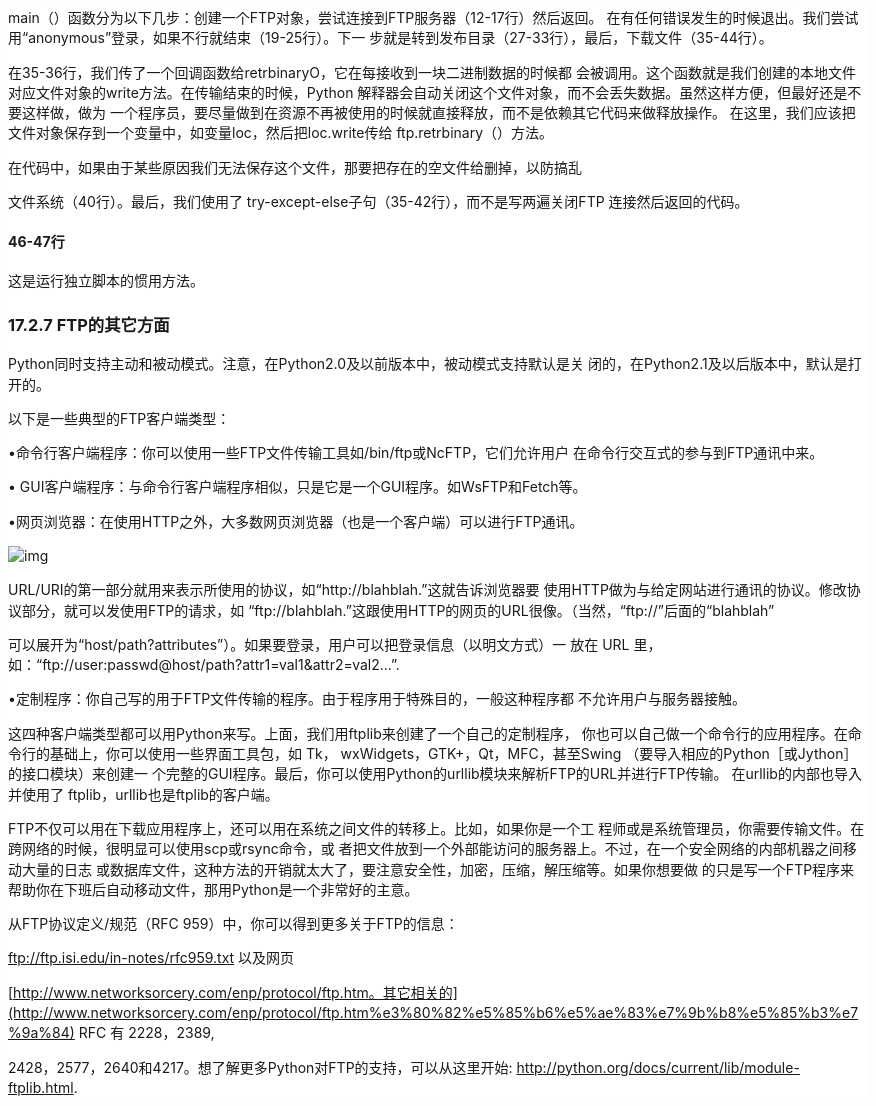 main（）函数分为以下几步：创建一个FTP对象，尝试连接到FTP服务器（12-17行）然后返回。 在有任何错误发生的时候退出。我们尝试用“anonymous”登录，如果不行就结束（19-25行）。下一 步就是转到发布目录（27-33行），最后，下载文件（35-44行）。

在35-36行，我们传了一个回调函数给retrbinaryO，它在每接收到一块二进制数据的时候都 会被调用。这个函数就是我们创建的本地文件对应文件对象的write方法。在传输结束的时候，Python 解释器会自动关闭这个文件对象，而不会丢失数据。虽然这样方便，但最好还是不要这样做，做为 一个程序员，要尽量做到在资源不再被使用的时候就直接释放，而不是依赖其它代码来做释放操作。 在这里，我们应该把文件对象保存到一个变量中，如变量loc，然后把loc.write传给 ftp.retrbinary（）方法。

在代码中，如果由于某些原因我们无法保存这个文件，那要把存在的空文件给删掉，以防搞乱



文件系统（40行）。最后，我们使用了 try-except-else子句（35-42行），而不是写两遍关闭FTP 连接然后返回的代码。



#### 46-47行

这是运行独立脚本的惯用方法。

### 17.2.7 FTP的其它方面

Python同时支持主动和被动模式。注意，在Python2.0及以前版本中，被动模式支持默认是关 闭的，在Python2.1及以后版本中，默认是打开的。

以下是一些典型的FTP客户端类型：

•命令行客户端程序：你可以使用一些FTP文件传输工具如/bin/ftp或NcFTP，它们允许用户 在命令行交互式的参与到FTP通讯中来。

• GUI客户端程序：与命令行客户端程序相似，只是它是一个GUI程序。如WsFTP和Fetch等。

•网页浏览器：在使用HTTP之外，大多数网页浏览器（也是一个客户端）可以进行FTP通讯。

![img](07Python38c3160b-2401.jpg)



URL/URI的第一部分就用来表示所使用的协议，如“http://blahblah.”这就告诉浏览器要 使用HTTP做为与给定网站进行通讯的协议。修改协议部分，就可以发使用FTP的请求，如 “ftp://blahblah.”这跟使用HTTP的网页的URL很像。（当然，“ftp://”后面的“blahblah”

可以展开为“host/path?attributes”）。如果要登录，用户可以把登录信息（以明文方式）一 放在 URL 里，如：“ftp://user:passwd@host/path?attr1=val1&attr2=val2...”.

•定制程序：你自己写的用于FTP文件传输的程序。由于程序用于特殊目的，一般这种程序都 不允许用户与服务器接触。

这四种客户端类型都可以用Python来写。上面，我们用ftplib来创建了一个自己的定制程序， 你也可以自己做一个命令行的应用程序。在命令行的基础上，你可以使用一些界面工具包，如 Tk， wxWidgets，GTK+，Qt，MFC，甚至Swing （要导入相应的Python［或Jython］的接口模块）来创建一 个完整的GUI程序。最后，你可以使用Python的urllib模块来解析FTP的URL并进行FTP传输。 在urllib的内部也导入并使用了 ftplib，urllib也是ftplib的客户端。

FTP不仅可以用在下载应用程序上，还可以用在系统之间文件的转移上。比如，如果你是一个工 程师或是系统管理员，你需要传输文件。在跨网络的时候，很明显可以使用scp或rsync命令，或 者把文件放到一个外部能访问的服务器上。不过，在一个安全网络的内部机器之间移动大量的日志 或数据库文件，这种方法的开销就太大了，要注意安全性，加密，压缩，解压缩等。如果你想要做 的只是写一个FTP程序来帮助你在下班后自动移动文件，那用Python是一个非常好的主意。

从FTP协议定义/规范（RFC 959）中，你可以得到更多关于FTP的信息：

<ftp://ftp.isi.edu/in-notes/rfc959.txt> 以及网页

[http://www.networksorcery.com/enp/protocol/ftp.htm。其它相关的](http://www.networksorcery.com/enp/protocol/ftp.htm%e3%80%82%e5%85%b6%e5%ae%83%e7%9b%b8%e5%85%b3%e7%9a%84) RFC 有 2228，2389,



2428，2577，2640和4217。想了解更多Python对FTP的支持，可以从这里开始: <http://python.org/docs/current/lib/module-ftplib.html>.

